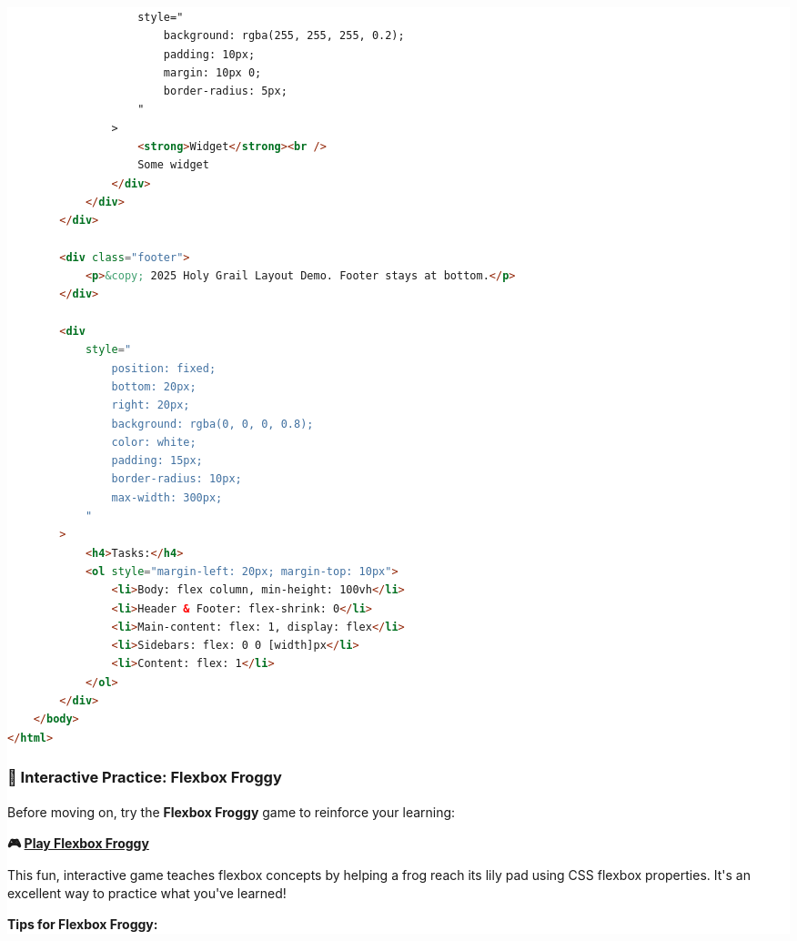 ```html
                    style="
                        background: rgba(255, 255, 255, 0.2);
                        padding: 10px;
                        margin: 10px 0;
                        border-radius: 5px;
                    "
                >
                    <strong>Widget</strong><br />
                    Some widget
                </div>
            </div>
        </div>

        <div class="footer">
            <p>&copy; 2025 Holy Grail Layout Demo. Footer stays at bottom.</p>
        </div>

        <div
            style="
                position: fixed;
                bottom: 20px;
                right: 20px;
                background: rgba(0, 0, 0, 0.8);
                color: white;
                padding: 15px;
                border-radius: 10px;
                max-width: 300px;
            "
        >
            <h4>Tasks:</h4>
            <ol style="margin-left: 20px; margin-top: 10px">
                <li>Body: flex column, min-height: 100vh</li>
                <li>Header & Footer: flex-shrink: 0</li>
                <li>Main-content: flex: 1, display: flex</li>
                <li>Sidebars: flex: 0 0 [width]px</li>
                <li>Content: flex: 1</li>
            </ol>
        </div>
    </body>
</html>
```

### 🐸 Interactive Practice: Flexbox Froggy

Before moving on, try the **Flexbox Froggy** game to reinforce your learning:

**🎮 [Play Flexbox Froggy](https://flexboxfroggy.com)**

This fun, interactive game teaches flexbox concepts by helping a frog reach its lily pad using CSS flexbox properties. It's an excellent way to practice what you've learned!

**Tips for Flexbox Froggy:**
